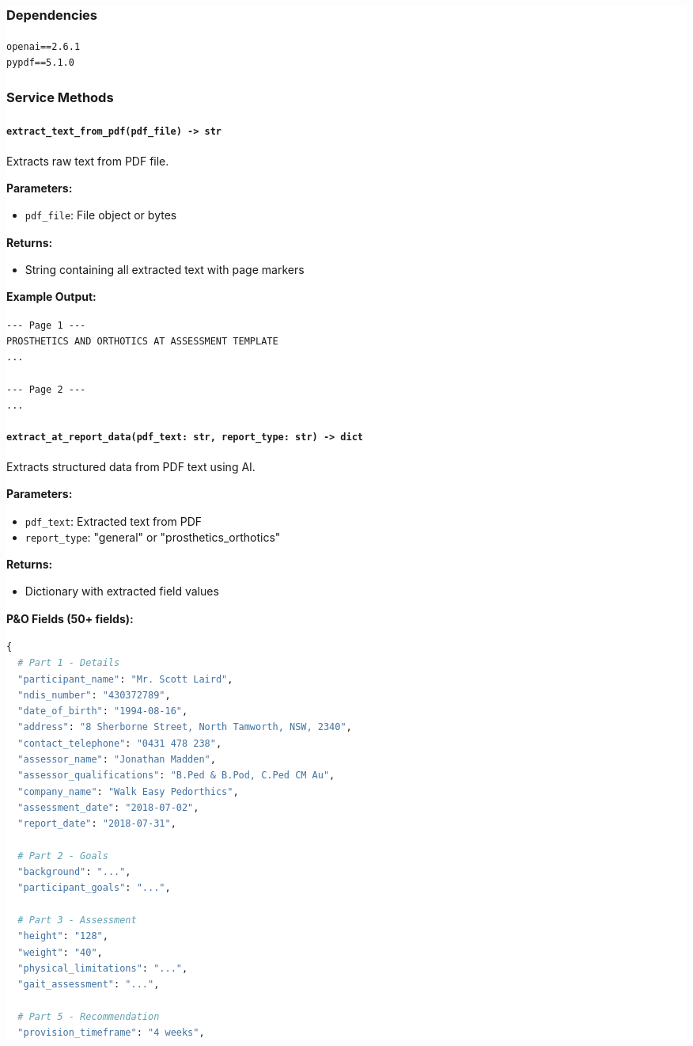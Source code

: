 ### Dependencies

```txt
openai==2.6.1
pypdf==5.1.0
```

### Service Methods

#### `extract_text_from_pdf(pdf_file) -> str`

Extracts raw text from PDF file.

**Parameters:**
- `pdf_file`: File object or bytes

**Returns:**
- String containing all extracted text with page markers

**Example Output:**
```
--- Page 1 ---
PROSTHETICS AND ORTHOTICS AT ASSESSMENT TEMPLATE
...

--- Page 2 ---
...
```

#### `extract_at_report_data(pdf_text: str, report_type: str) -> dict`

Extracts structured data from PDF text using AI.

**Parameters:**
- `pdf_text`: Extracted text from PDF
- `report_type`: "general" or "prosthetics_orthotics"

**Returns:**
- Dictionary with extracted field values

**P&O Fields (50+ fields):**
```python
{
  # Part 1 - Details
  "participant_name": "Mr. Scott Laird",
  "ndis_number": "430372789",
  "date_of_birth": "1994-08-16",
  "address": "8 Sherborne Street, North Tamworth, NSW, 2340",
  "contact_telephone": "0431 478 238",
  "assessor_name": "Jonathan Madden",
  "assessor_qualifications": "B.Ped & B.Pod, C.Ped CM Au",
  "company_name": "Walk Easy Pedorthics",
  "assessment_date": "2018-07-02",
  "report_date": "2018-07-31",
  
  # Part 2 - Goals
  "background": "...",
  "participant_goals": "...",
  
  # Part 3 - Assessment
  "height": "128",
  "weight": "40",
  "physical_limitations": "...",
  "gait_assessment": "...",
  
  # Part 5 - Recommendation
  "provision_timeframe": "4 weeks",
```